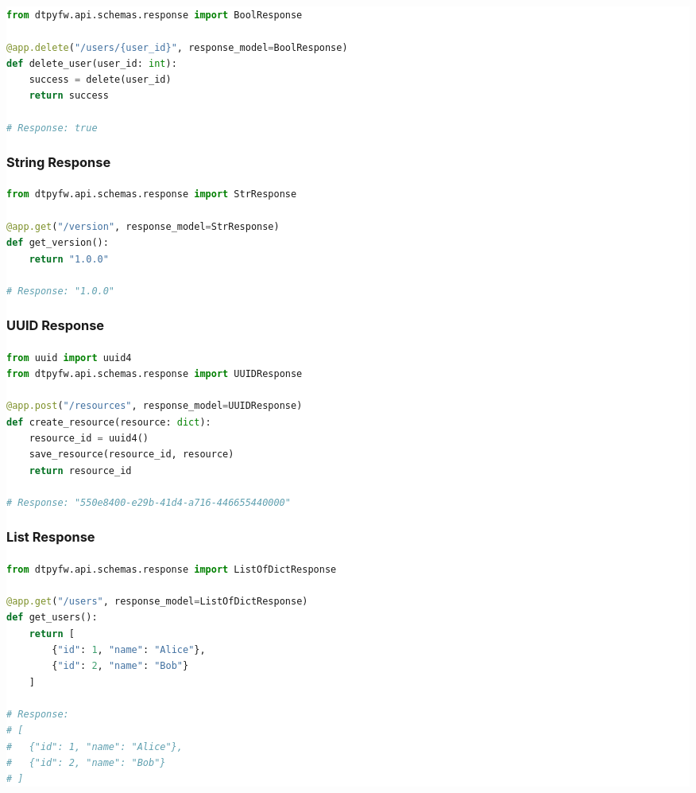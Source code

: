 ```python
from dtpyfw.api.schemas.response import BoolResponse

@app.delete("/users/{user_id}", response_model=BoolResponse)
def delete_user(user_id: int):
    success = delete(user_id)
    return success

# Response: true
```

### String Response

```python
from dtpyfw.api.schemas.response import StrResponse

@app.get("/version", response_model=StrResponse)
def get_version():
    return "1.0.0"

# Response: "1.0.0"
```

### UUID Response

```python
from uuid import uuid4
from dtpyfw.api.schemas.response import UUIDResponse

@app.post("/resources", response_model=UUIDResponse)
def create_resource(resource: dict):
    resource_id = uuid4()
    save_resource(resource_id, resource)
    return resource_id

# Response: "550e8400-e29b-41d4-a716-446655440000"
```

### List Response

```python
from dtpyfw.api.schemas.response import ListOfDictResponse

@app.get("/users", response_model=ListOfDictResponse)
def get_users():
    return [
        {"id": 1, "name": "Alice"},
        {"id": 2, "name": "Bob"}
    ]

# Response:
# [
#   {"id": 1, "name": "Alice"},
#   {"id": 2, "name": "Bob"}
# ]
```
